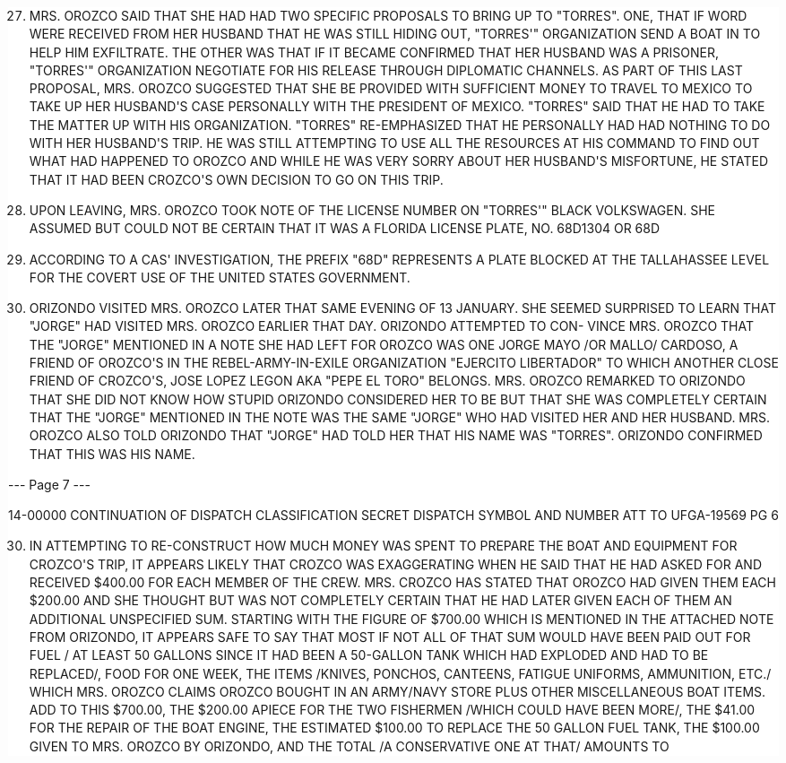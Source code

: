 27. MRS. OROZCO SAID THAT SHE HAD HAD TWO SPECIFIC PROPOSALS
TO BRING UP TO "TORRES". ONE, THAT IF WORD WERE RECEIVED FROM HER
HUSBAND THAT HE WAS STILL HIDING OUT, "TORRES'" ORGANIZATION
SEND A BOAT IN TO HELP HIM EXFILTRATE. THE OTHER WAS THAT IF IT
BECAME CONFIRMED THAT HER HUSBAND WAS A PRISONER, "TORRES'"
ORGANIZATION NEGOTIATE FOR HIS RELEASE THROUGH DIPLOMATIC CHANNELS.
AS PART OF THIS LAST PROPOSAL, MRS. OROZCO SUGGESTED THAT SHE BE
PROVIDED WITH SUFFICIENT MONEY TO TRAVEL TO MEXICO TO TAKE UP HER
HUSBAND'S CASE PERSONALLY WITH THE PRESIDENT OF MEXICO. "TORRES"
SAID THAT HE HAD TO TAKE THE MATTER UP WITH HIS ORGANIZATION.
"TORRES" RE-EMPHASIZED THAT HE PERSONALLY HAD HAD NOTHING TO DO
WITH HER HUSBAND'S TRIP. HE WAS STILL ATTEMPTING TO USE ALL THE
RESOURCES AT HIS COMMAND TO FIND OUT WHAT HAD HAPPENED TO OROZCO
AND WHILE HE WAS VERY SORRY ABOUT HER HUSBAND'S MISFORTUNE, HE
STATED THAT IT HAD BEEN CROZCO'S OWN DECISION TO GO ON THIS TRIP.

28. UPON LEAVING, MRS. OROZCO TOOK NOTE OF THE LICENSE
NUMBER ON "TORRES'" BLACK VOLKSWAGEN. SHE ASSUMED BUT COULD NOT
BE CERTAIN THAT IT WAS A FLORIDA LICENSE PLATE, NO. 68D1304 OR 68D
1354. ACCORDING TO A CAS' INVESTIGATION, THE PREFIX "68D"
REPRESENTS A PLATE BLOCKED AT THE TALLAHASSEE LEVEL FOR THE COVERT
USE OF THE UNITED STATES GOVERNMENT.

29. ORIZONDO VISITED MRS. OROZCO LATER THAT SAME EVENING OF
13 JANUARY. SHE SEEMED SURPRISED TO LEARN THAT "JORGE" HAD
VISITED MRS. OROZCO EARLIER THAT DAY. ORIZONDO ATTEMPTED TO CON-
VINCE MRS. OROZCO THAT THE "JORGE" MENTIONED IN A NOTE SHE HAD LEFT
FOR OROZCO WAS ONE JORGE MAYO /OR MALLO/ CARDOSO, A FRIEND OF
OROZCO'S IN THE REBEL-ARMY-IN-EXILE ORGANIZATION "EJERCITO
LIBERTADOR" TO WHICH ANOTHER CLOSE FRIEND OF CROZCO'S, JOSE LOPEZ
LEGON AKA "PEPE EL TORO" BELONGS. MRS. OROZCO REMARKED TO
ORIZONDO THAT SHE DID NOT KNOW HOW STUPID ORIZONDO CONSIDERED HER TO
BE BUT THAT SHE WAS COMPLETELY CERTAIN THAT THE "JORGE" MENTIONED
IN THE NOTE WAS THE SAME "JORGE" WHO HAD VISITED HER AND HER
HUSBAND. MRS. OROZCO ALSO TOLD ORIZONDO THAT "JORGE" HAD TOLD
HER THAT HIS NAME WAS "TORRES". ORIZONDO CONFIRMED THAT THIS
WAS HIS NAME.

--- Page 7 ---

14-00000
CONTINUATION OF
DISPATCH
CLASSIFICATION
SECRET
DISPATCH SYMBOL AND NUMBER
ATT TO UFGA-19569 PG 6

30. IN ATTEMPTING TO RE-CONSTRUCT HOW MUCH MONEY WAS SPENT TO
PREPARE THE BOAT AND EQUIPMENT FOR CROZCO'S TRIP, IT APPEARS LIKELY
THAT CROZCO WAS EXAGGERATING WHEN HE SAID THAT HE HAD ASKED FOR
AND RECEIVED $400.00 FOR EACH MEMBER OF THE CREW. MRS. CROZCO HAS
STATED THAT OROZCO HAD GIVEN THEM EACH $200.00 AND SHE THOUGHT BUT
WAS NOT COMPLETELY CERTAIN THAT HE HAD LATER GIVEN EACH OF THEM AN
ADDITIONAL UNSPECIFIED SUM. STARTING WITH THE FIGURE OF $700.00
WHICH IS MENTIONED IN THE ATTACHED NOTE FROM ORIZONDO, IT APPEARS
SAFE TO SAY THAT MOST IF NOT ALL OF THAT SUM WOULD HAVE BEEN PAID
OUT FOR FUEL / AT LEAST 50 GALLONS SINCE IT HAD BEEN A 50-GALLON TANK
WHICH HAD EXPLODED AND HAD TO BE REPLACED/, FOOD FOR ONE WEEK, THE
ITEMS /KNIVES, PONCHOS, CANTEENS, FATIGUE UNIFORMS, AMMUNITION, ETC./
WHICH MRS. OROZCO CLAIMS OROZCO BOUGHT IN AN ARMY/NAVY STORE PLUS
OTHER MISCELLANEOUS BOAT ITEMS. ADD TO THIS $700.00, THE $200.00
APIECE FOR THE TWO FISHERMEN /WHICH COULD HAVE BEEN MORE/, THE
$41.00 FOR THE REPAIR OF THE BOAT ENGINE, THE ESTIMATED $100.00 TO
REPLACE THE 50 GALLON FUEL TANK, THE $100.00 GIVEN TO MRS. OROZCO
BY ORIZONDO, AND THE TOTAL /A CONSERVATIVE ONE AT THAT/ AMOUNTS TO